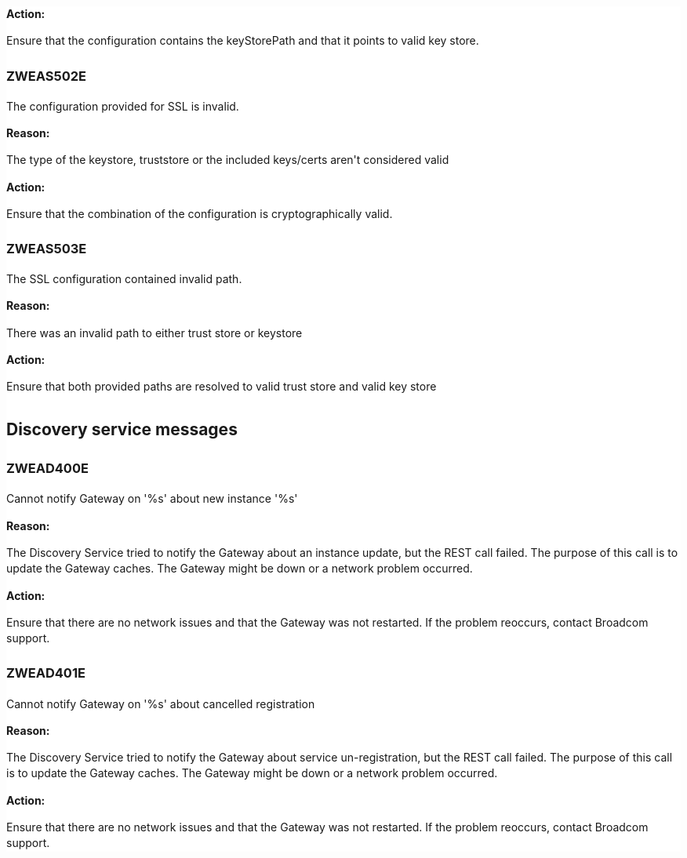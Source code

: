 **Action:**

Ensure that the configuration contains the keyStorePath and that it points to valid key store.

### ZWEAS502E

The configuration provided for SSL is invalid.

**Reason:**

The type of the keystore, truststore or the included keys/certs aren't considered valid

**Action:**

Ensure that the combination of the configuration is cryptographically valid.

### ZWEAS503E

The SSL configuration contained invalid path.

**Reason:**

There was an invalid path to either trust store or keystore

**Action:**

Ensure that both provided paths are resolved to valid trust store and valid key store

## Discovery service messages

### ZWEAD400E

Cannot notify Gateway on '%s' about new instance '%s'

**Reason:**

The Discovery Service tried to notify the Gateway about an instance update, but the REST call failed. The purpose of this call is to update the Gateway caches. The Gateway might be down or a network problem occurred.

**Action:**

Ensure that there are no network issues and that the Gateway was not restarted. If the problem reoccurs, contact Broadcom support.

### ZWEAD401E

Cannot notify Gateway on '%s' about cancelled registration

**Reason:**

The Discovery Service tried to notify the Gateway about service un-registration, but the REST call failed. The purpose of this call is to update the Gateway caches. The Gateway might be down or a network problem occurred.

**Action:**

Ensure that there are no network issues and that the Gateway was not restarted. If the problem reoccurs, contact Broadcom support.

